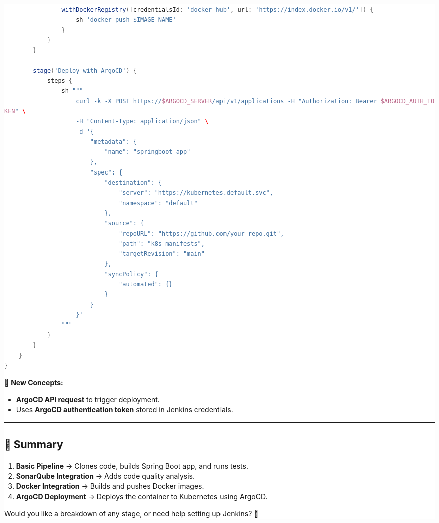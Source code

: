 ```groovy
                withDockerRegistry([credentialsId: 'docker-hub', url: 'https://index.docker.io/v1/']) {
                    sh 'docker push $IMAGE_NAME'
                }
            }
        }

        stage('Deploy with ArgoCD') {
            steps {
                sh """
                    curl -k -X POST https://$ARGOCD_SERVER/api/v1/applications -H "Authorization: Bearer $ARGOCD_AUTH_TOKEN" \
                    -H "Content-Type: application/json" \
                    -d '{
                        "metadata": {
                            "name": "springboot-app"
                        },
                        "spec": {
                            "destination": {
                                "server": "https://kubernetes.default.svc",
                                "namespace": "default"
                            },
                            "source": {
                                "repoURL": "https://github.com/your-repo.git",
                                "path": "k8s-manifests",
                                "targetRevision": "main"
                            },
                            "syncPolicy": {
                                "automated": {}
                            }
                        }
                    }'
                """
            }
        }
    }
}
```

🔹 **New Concepts:**

- **ArgoCD API request** to trigger deployment.
- Uses **ArgoCD authentication token** stored in Jenkins credentials.

---

## **🎯 Summary**

1. **Basic Pipeline** → Clones code, builds Spring Boot app, and runs tests.
2. **SonarQube Integration** → Adds code quality analysis.
3. **Docker Integration** → Builds and pushes Docker images.
4. **ArgoCD Deployment** → Deploys the container to Kubernetes using ArgoCD.

Would you like a breakdown of any stage, or need help setting up Jenkins? 🚀
